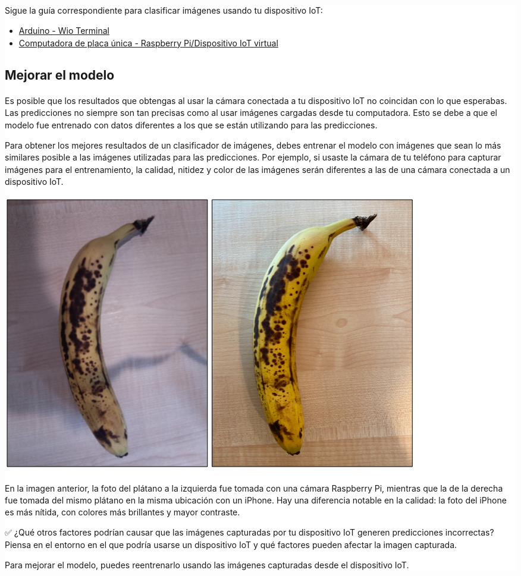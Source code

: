 Sigue la guía correspondiente para clasificar imágenes usando tu dispositivo IoT:

* [Arduino - Wio Terminal](wio-terminal-classify-image.md)
* [Computadora de placa única - Raspberry Pi/Dispositivo IoT virtual](single-board-computer-classify-image.md)

## Mejorar el modelo

Es posible que los resultados que obtengas al usar la cámara conectada a tu dispositivo IoT no coincidan con lo que esperabas. Las predicciones no siempre son tan precisas como al usar imágenes cargadas desde tu computadora. Esto se debe a que el modelo fue entrenado con datos diferentes a los que se están utilizando para las predicciones.

Para obtener los mejores resultados de un clasificador de imágenes, debes entrenar el modelo con imágenes que sean lo más similares posible a las imágenes utilizadas para las predicciones. Por ejemplo, si usaste la cámara de tu teléfono para capturar imágenes para el entrenamiento, la calidad, nitidez y color de las imágenes serán diferentes a las de una cámara conectada a un dispositivo IoT.

![2 imágenes de un plátano, una de baja resolución con poca iluminación de un dispositivo IoT, y otra de alta resolución con buena iluminación de un teléfono](../../../../../translated_images/banana-picture-compare.174df164dc326a42cf7fb051a7497e6113c620e91552d92ca914220305d47d9a.es.png)

En la imagen anterior, la foto del plátano a la izquierda fue tomada con una cámara Raspberry Pi, mientras que la de la derecha fue tomada del mismo plátano en la misma ubicación con un iPhone. Hay una diferencia notable en la calidad: la foto del iPhone es más nítida, con colores más brillantes y mayor contraste.

✅ ¿Qué otros factores podrían causar que las imágenes capturadas por tu dispositivo IoT generen predicciones incorrectas? Piensa en el entorno en el que podría usarse un dispositivo IoT y qué factores pueden afectar la imagen capturada.

Para mejorar el modelo, puedes reentrenarlo usando las imágenes capturadas desde el dispositivo IoT.
